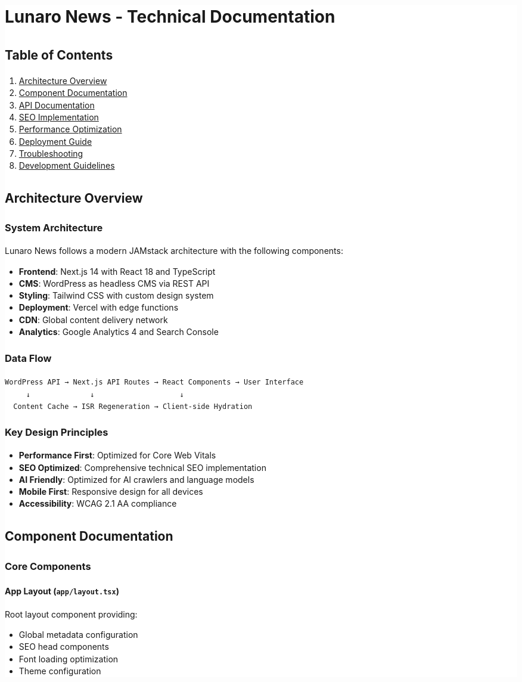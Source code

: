 # Lunaro News - Technical Documentation

## Table of Contents

1. [Architecture Overview](#architecture-overview)
2. [Component Documentation](#component-documentation)
3. [API Documentation](#api-documentation)
4. [SEO Implementation](#seo-implementation)
5. [Performance Optimization](#performance-optimization)
6. [Deployment Guide](#deployment-guide)
7. [Troubleshooting](#troubleshooting)
8. [Development Guidelines](#development-guidelines)

## Architecture Overview

### System Architecture

Lunaro News follows a modern JAMstack architecture with the following components:

- **Frontend**: Next.js 14 with React 18 and TypeScript
- **CMS**: WordPress as headless CMS via REST API
- **Styling**: Tailwind CSS with custom design system
- **Deployment**: Vercel with edge functions
- **CDN**: Global content delivery network
- **Analytics**: Google Analytics 4 and Search Console

### Data Flow

```
WordPress API → Next.js API Routes → React Components → User Interface
     ↓              ↓                    ↓
  Content Cache → ISR Regeneration → Client-side Hydration
```

### Key Design Principles

- **Performance First**: Optimized for Core Web Vitals
- **SEO Optimized**: Comprehensive technical SEO implementation
- **AI Friendly**: Optimized for AI crawlers and language models
- **Mobile First**: Responsive design for all devices
- **Accessibility**: WCAG 2.1 AA compliance

## Component Documentation

### Core Components

#### App Layout (`app/layout.tsx`)
Root layout component providing:
- Global metadata configuration
- SEO head components
- Font loading optimization
- Theme configuration
